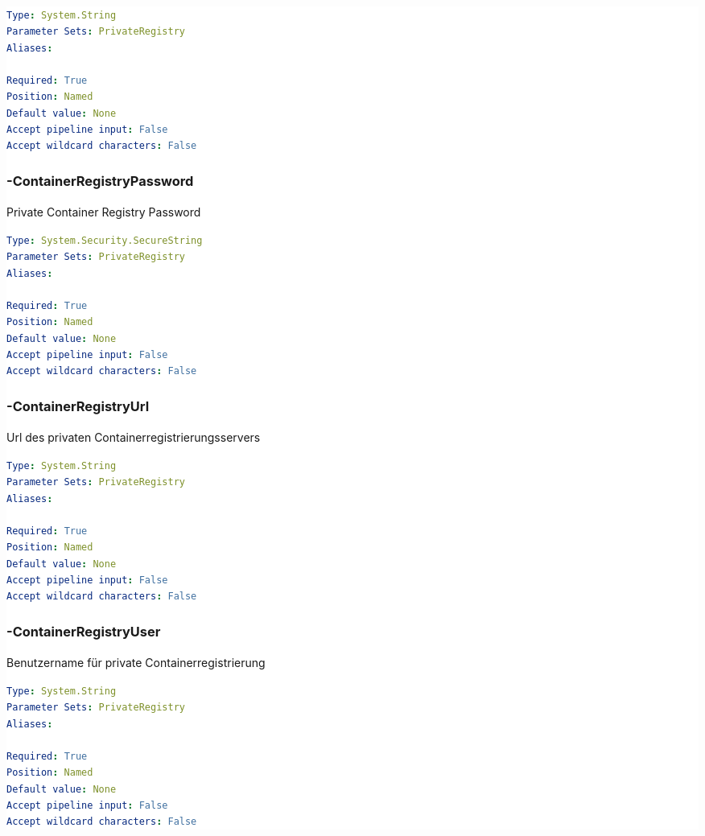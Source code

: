 ```yaml
Type: System.String
Parameter Sets: PrivateRegistry
Aliases:

Required: True
Position: Named
Default value: None
Accept pipeline input: False
Accept wildcard characters: False
```

### -ContainerRegistryPassword
Private Container Registry Password

```yaml
Type: System.Security.SecureString
Parameter Sets: PrivateRegistry
Aliases:

Required: True
Position: Named
Default value: None
Accept pipeline input: False
Accept wildcard characters: False
```

### -ContainerRegistryUrl
Url des privaten Containerregistrierungsservers

```yaml
Type: System.String
Parameter Sets: PrivateRegistry
Aliases:

Required: True
Position: Named
Default value: None
Accept pipeline input: False
Accept wildcard characters: False
```

### -ContainerRegistryUser
Benutzername für private Containerregistrierung

```yaml
Type: System.String
Parameter Sets: PrivateRegistry
Aliases:

Required: True
Position: Named
Default value: None
Accept pipeline input: False
Accept wildcard characters: False
```

